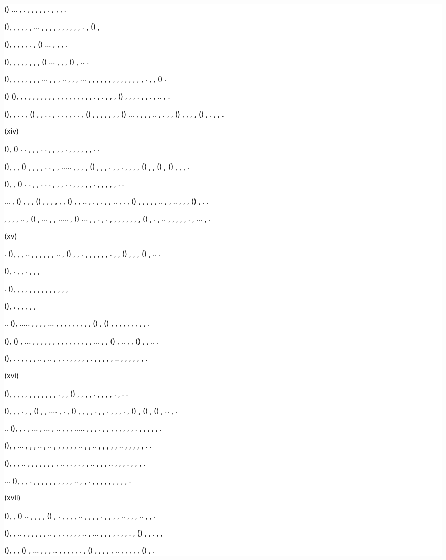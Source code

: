 () ... , . , , , , , . , , , .

(), , , , , , ... , , , , , , , , , , . , () ,

(), , , , , . , () ... , , , .

(), , , , , , , , () ... , , , () , .. .

(), , , , , , , , ... , , , .. , , , ... , , , , , , , , , , , , , , . , , () .

() (), , , , , , , , , , , , , , , , , , , . , . , , , () , , , . , , . , .. , .

(), , . . , () , , . . , . . , , . . , () , , , , , , , () ... , , , , .. , . , , () , , , , () , . , , .

(xiv)

(), () . . , , , . . , , , , . , , , , , , . .

(), , , () , , , , . . , , ..... , , , , () , , , . , , . , , , , () , , () , () , , , .

(), , () . . , , . . . , , , . . , , , , , . , , , , , . .

... , () , , , () , , , , , , () , , .. , . , . , , .. , . , () , , , , , .. , , .. , , , () , . .

, , , , .. , () , ... , , ..... , () ... , , . , . , , , , , , , , () , . , .. , , , , , . , ... , .

(xv)

. (), , , .. , , , , , , .. , () , , . , , , , , , . , , () , , , () , .. .

(), . , , . , , ,

. (), , , , , , , , , , , , , ,

(), . , , , , ,

.. (), ..... , , , , ... , , , , , , , , , () , () , , , , , , , , , .

(), () , ... , , , , , , , , , , , , , , , ... , , () , .. , , () , , .. .

(), . . , , , , .. , .. , , . . , , , , , . , , , , , .. , , , , , , .

(xvi)

(), , , , , , , , , , , , . , , () , , , , . , , , , . , . .

(), , , . , , () , , .... , . , () , , , , . , , . , , , . , () , () , () , .. , .

.. (), , . , ... , ... , .. , , , ..... , , , . , , , , , , , , . , , , , , .

(), , ... , , , .. , .. , , , , , , .. , , .. , , , , , .. , , , , , . .

(), , , .. , , , , , , , , .. , . , . , , .. , , , .. , , , . , , , .

... (), , , . , , , , , , , , , , .. , , . , , , , , , , , , .

(xvii)

(), , () .. , , , , () , . , , , , .. , , , , . , , , , .. , , , .. , , .

(), , .. , , , , , , .. , , . , , , , .. , ... , , , , . , , . , () , , . , ,

(), , , () , ... , , , .. , , , , , . , () , , , , , .. , , , , , () , .
